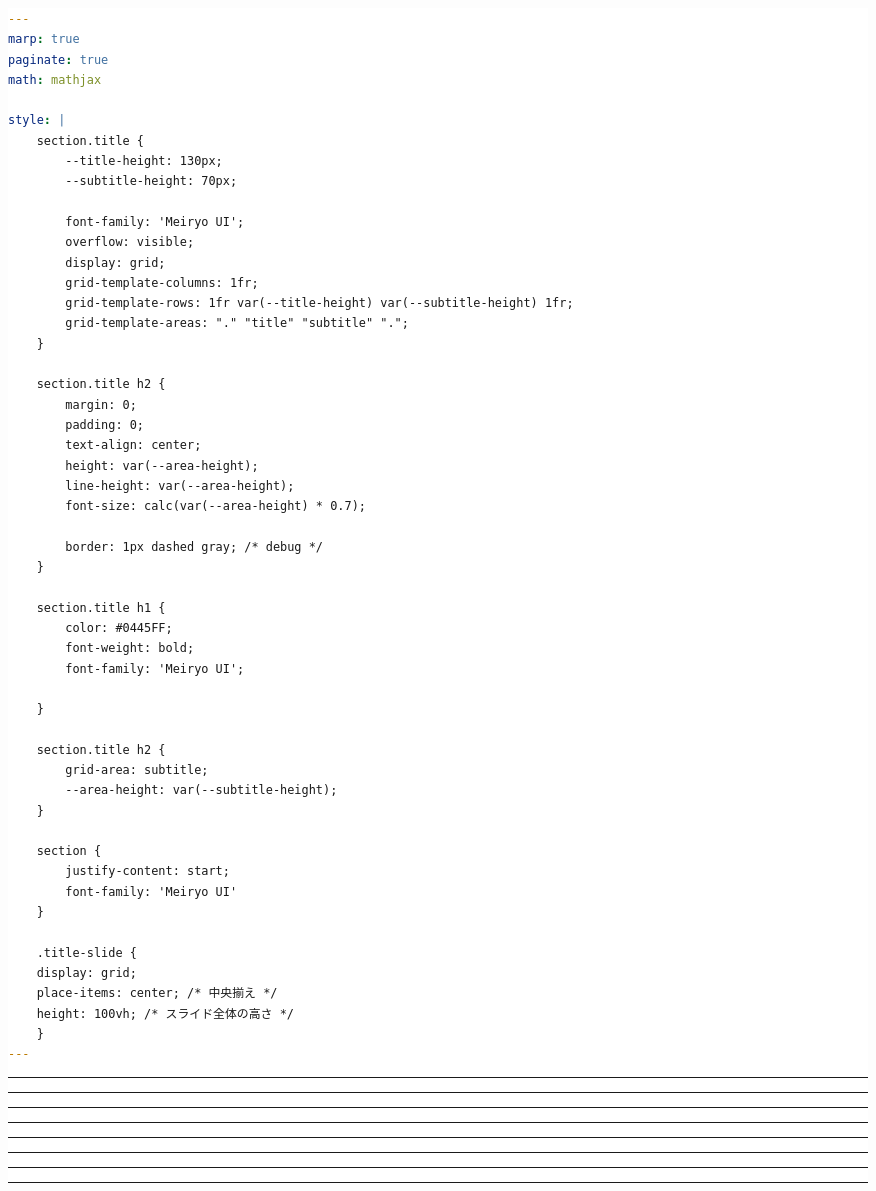 ```yaml
---
marp: true
paginate: true
math: mathjax

style: |
    section.title {
        --title-height: 130px;
        --subtitle-height: 70px;

        font-family: 'Meiryo UI';
        overflow: visible;
        display: grid;
        grid-template-columns: 1fr;
        grid-template-rows: 1fr var(--title-height) var(--subtitle-height) 1fr;
        grid-template-areas: "." "title" "subtitle" ".";
    }

    section.title h2 {
        margin: 0;
        padding: 0;
        text-align: center;
        height: var(--area-height);
        line-height: var(--area-height);
        font-size: calc(var(--area-height) * 0.7);

        border: 1px dashed gray; /* debug */
    }

    section.title h1 {
        color: #0445FF;
        font-weight: bold;
        font-family: 'Meiryo UI';

    }

    section.title h2 {
        grid-area: subtitle;
        --area-height: var(--subtitle-height);
    }

    section {
        justify-content: start;
        font-family: 'Meiryo UI'
    }

    .title-slide {
    display: grid;
    place-items: center; /* 中央揃え */
    height: 100vh; /* スライド全体の高さ */
    }
---
```

---
---
---
---
---
---
---
---